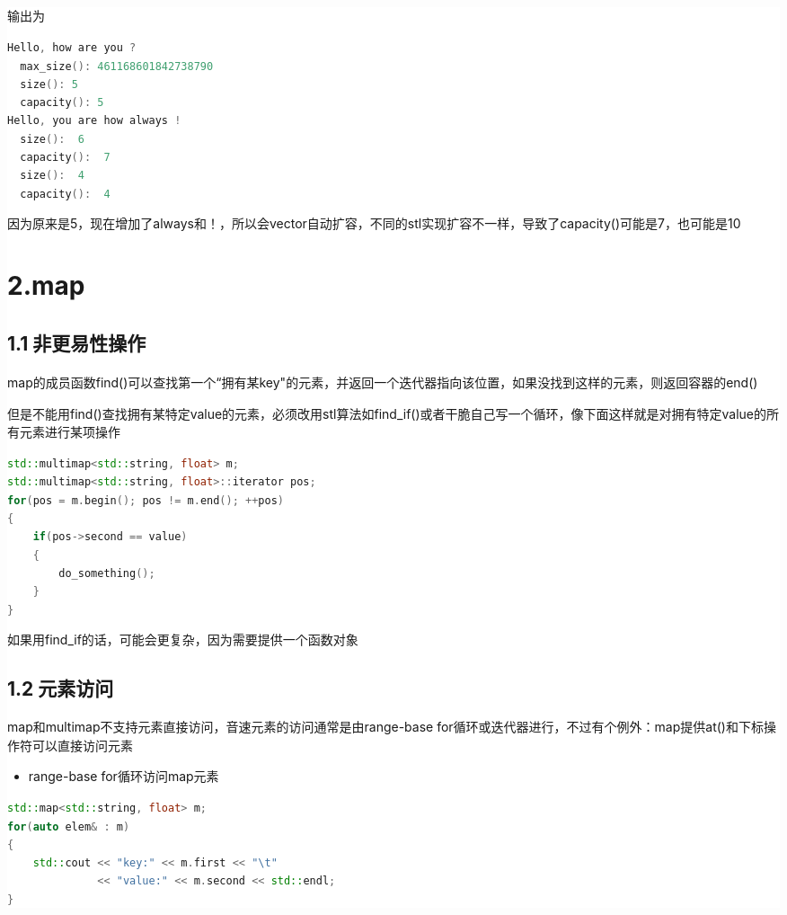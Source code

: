 输出为

```cpp
Hello, how are you ?
  max_size(): 461168601842738790
  size(): 5
  capacity(): 5
Hello, you are how always !
  size():  6
  capacity():  7
  size():  4
  capacity():  4
```

因为原来是5，现在增加了always和！，所以会vector自动扩容，不同的stl实现扩容不一样，导致了capacity()可能是7，也可能是10



# 2.map

## 1.1 非更易性操作

map的成员函数find()可以查找第一个“拥有某key"的元素，并返回一个迭代器指向该位置，如果没找到这样的元素，则返回容器的end()

但是不能用find()查找拥有某特定value的元素，必须改用stl算法如find_if()或者干脆自己写一个循环，像下面这样就是对拥有特定value的所有元素进行某项操作

```cpp
std::multimap<std::string, float> m;
std::multimap<std::string, float>::iterator pos;
for(pos = m.begin(); pos != m.end(); ++pos)
{
    if(pos->second == value)
    {
        do_something();
    }
}
```

如果用find_if的话，可能会更复杂，因为需要提供一个函数对象

## 1.2 元素访问

map和multimap不支持元素直接访问，音速元素的访问通常是由range-base for循环或迭代器进行，不过有个例外：map提供at()和下标操作符可以直接访问元素

- range-base for循环访问map元素

```cpp
std::map<std::string, float> m;
for(auto elem& : m)
{
    std::cout << "key:" << m.first << "\t"
              << "value:" << m.second << std::endl; 
}
```
